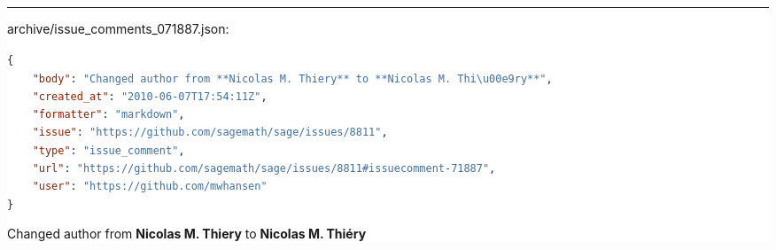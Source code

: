 
---

archive/issue_comments_071887.json:
```json
{
    "body": "Changed author from **Nicolas M. Thiery** to **Nicolas M. Thi\u00e9ry**",
    "created_at": "2010-06-07T17:54:11Z",
    "formatter": "markdown",
    "issue": "https://github.com/sagemath/sage/issues/8811",
    "type": "issue_comment",
    "url": "https://github.com/sagemath/sage/issues/8811#issuecomment-71887",
    "user": "https://github.com/mwhansen"
}
```

Changed author from **Nicolas M. Thiery** to **Nicolas M. Thiéry**
